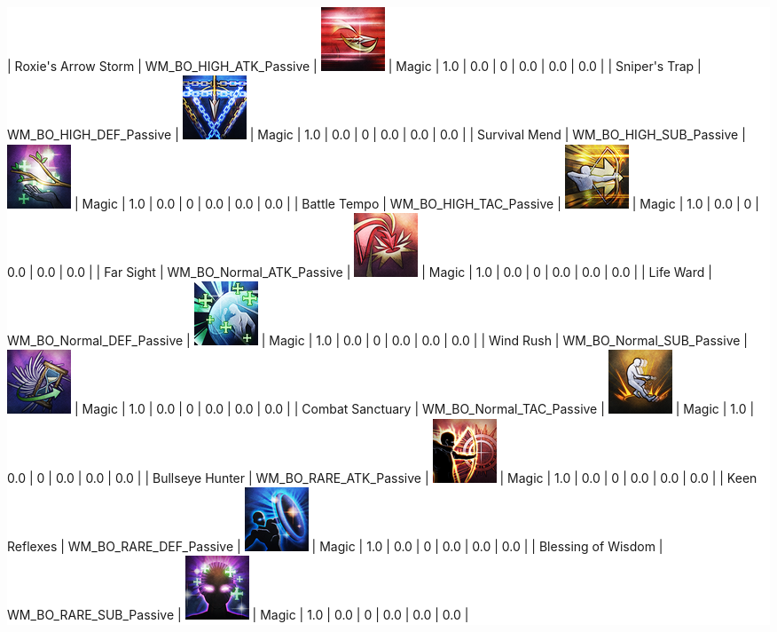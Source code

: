 | Roxie's Arrow Storm | WM_BO_HIGH_ATK_Passive | <img src='./Image/Skill/Active/WeaponSpecialization/M_WP_BO_HIGH_ATK.png' style='height:auto; width:auto;'> | Magic | 1.0 | 0.0 | 0 | 0.0 | 0.0 | 0.0 |
| Sniper's Trap | WM_BO_HIGH_DEF_Passive | <img src='./Image/Skill/Active/WeaponSpecialization/M_WP_BO_HIGH_DEF.png' style='height:auto; width:auto;'> | Magic | 1.0 | 0.0 | 0 | 0.0 | 0.0 | 0.0 |
| Survival Mend | WM_BO_HIGH_SUB_Passive | <img src='./Image/Skill/Active/WeaponSpecialization/M_WP_BO_HIGH_SUB.png' style='height:auto; width:auto;'> | Magic | 1.0 | 0.0 | 0 | 0.0 | 0.0 | 0.0 |
| Battle Tempo | WM_BO_HIGH_TAC_Passive | <img src='./Image/Skill/Active/WeaponSpecialization/M_WP_BO_HIGH_TAC.png' style='height:auto; width:auto;'> | Magic | 1.0 | 0.0 | 0 | 0.0 | 0.0 | 0.0 |
| Far Sight | WM_BO_Normal_ATK_Passive | <img src='./Image/Skill/Active/WeaponSpecialization/M_WP_BO_NORMAL_ATK.png' style='height:auto; width:auto;'> | Magic | 1.0 | 0.0 | 0 | 0.0 | 0.0 | 0.0 |
| Life Ward | WM_BO_Normal_DEF_Passive | <img src='./Image/Skill/Active/WeaponSpecialization/M_WP_BO_NORMAL_DEF.png' style='height:auto; width:auto;'> | Magic | 1.0 | 0.0 | 0 | 0.0 | 0.0 | 0.0 |
| Wind Rush | WM_BO_Normal_SUB_Passive | <img src='./Image/Skill/Active/WeaponSpecialization/M_WP_BO_NORMAL_SUB.png' style='height:auto; width:auto;'> | Magic | 1.0 | 0.0 | 0 | 0.0 | 0.0 | 0.0 |
| Combat Sanctuary | WM_BO_Normal_TAC_Passive | <img src='./Image/Skill/Active/WeaponSpecialization/M_WP_BO_NORMAL_TAC.png' style='height:auto; width:auto;'> | Magic | 1.0 | 0.0 | 0 | 0.0 | 0.0 | 0.0 |
| Bullseye Hunter | WM_BO_RARE_ATK_Passive | <img src='./Image/Skill/Active/WeaponSpecialization/M_WP_BO_RARE_ATK.png' style='height:auto; width:auto;'> | Magic | 1.0 | 0.0 | 0 | 0.0 | 0.0 | 0.0 |
| Keen Reflexes | WM_BO_RARE_DEF_Passive | <img src='./Image/Skill/Active/WeaponSpecialization/M_WP_BO_RARE_DEF.png' style='height:auto; width:auto;'> | Magic | 1.0 | 0.0 | 0 | 0.0 | 0.0 | 0.0 |
| Blessing of Wisdom | WM_BO_RARE_SUB_Passive | <img src='./Image/Skill/Active/WeaponSpecialization/M_WP_BO_RARE_SUB.png' style='height:auto; width:auto;'> | Magic | 1.0 | 0.0 | 0 | 0.0 | 0.0 | 0.0 |
